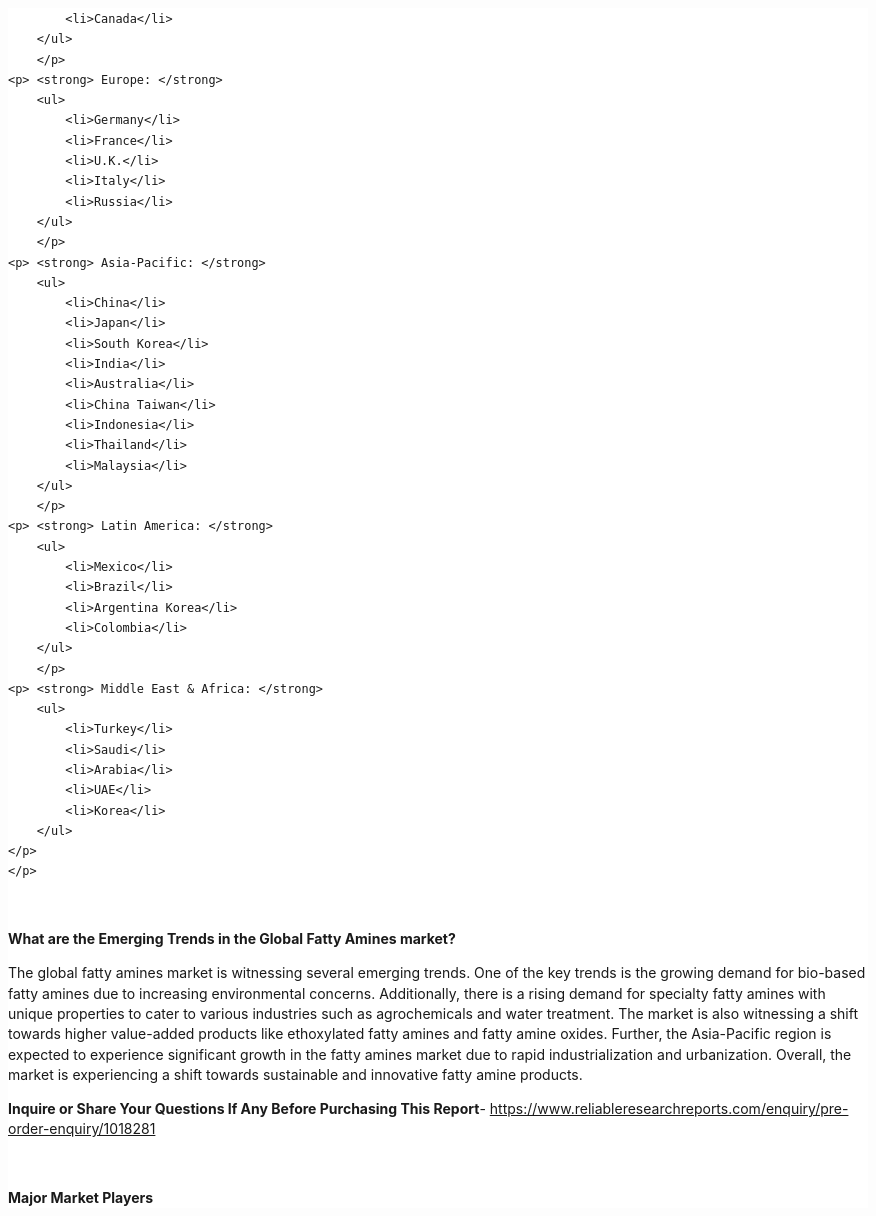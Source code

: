             <li>Canada</li>
        </ul>
        </p> 
    <p> <strong> Europe: </strong>
        <ul>
            <li>Germany</li>
            <li>France</li>
            <li>U.K.</li>
            <li>Italy</li>
            <li>Russia</li>
        </ul>
        </p> 
    <p> <strong> Asia-Pacific: </strong>
        <ul>
            <li>China</li>
            <li>Japan</li>
            <li>South Korea</li>
            <li>India</li>
            <li>Australia</li>
            <li>China Taiwan</li>
            <li>Indonesia</li>
            <li>Thailand</li>
            <li>Malaysia</li>
        </ul>
        </p> 
    <p> <strong> Latin America: </strong>
        <ul>
            <li>Mexico</li>
            <li>Brazil</li>
            <li>Argentina Korea</li>
            <li>Colombia</li>
        </ul>
        </p> 
    <p> <strong> Middle East & Africa: </strong>
        <ul>
            <li>Turkey</li>
            <li>Saudi</li>
            <li>Arabia</li>
            <li>UAE</li>
            <li>Korea</li>
        </ul>
    </p>
    </p>
<p>&nbsp;</p>
<p><strong>What are the Emerging Trends in the Global Fatty Amines market?</strong></p>
<p><p>The global fatty amines market is witnessing several emerging trends. One of the key trends is the growing demand for bio-based fatty amines due to increasing environmental concerns. Additionally, there is a rising demand for specialty fatty amines with unique properties to cater to various industries such as agrochemicals and water treatment. The market is also witnessing a shift towards higher value-added products like ethoxylated fatty amines and fatty amine oxides. Further, the Asia-Pacific region is expected to experience significant growth in the fatty amines market due to rapid industrialization and urbanization. Overall, the market is experiencing a shift towards sustainable and innovative fatty amine products.</p></p>
<p><strong>Inquire or Share Your Questions If Any Before Purchasing This Report</strong>- <a href="https://www.reliableresearchreports.com/enquiry/pre-order-enquiry/1018281">https://www.reliableresearchreports.com/enquiry/pre-order-enquiry/1018281</a></p>
<p>&nbsp;</p>
<p><strong>Major Market Players</strong></p>